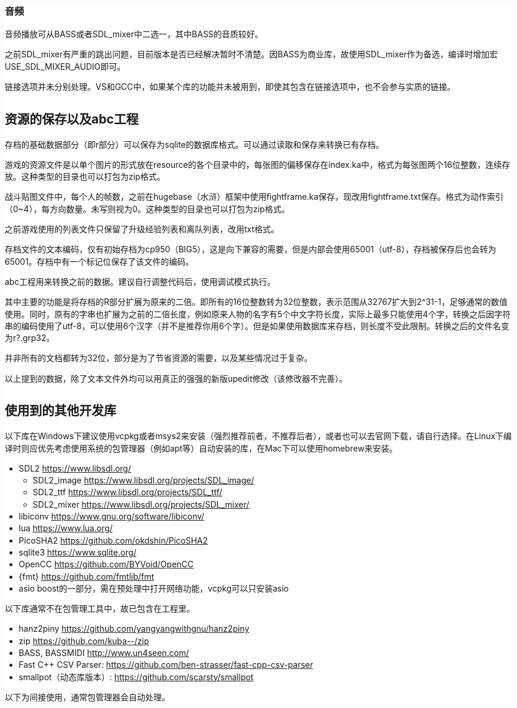 ### 音频

音频播放可从BASS或者SDL_mixer中二选一，其中BASS的音质较好。

之前SDL_mixer有严重的跳出问题，目前版本是否已经解决暂时不清楚。因BASS为商业库，故使用SDL_mixer作为备选，编译时增加宏USE_SDL_MIXER_AUDIO即可。

链接选项并未分别处理。VS和GCC中，如果某个库的功能并未被用到，即使其包含在链接选项中，也不会参与实质的链接。

## 资源的保存以及abc工程

存档的基础数据部分（即r部分）可以保存为sqlite的数据库格式。可以通过读取和保存来转换已有存档。

游戏的资源文件是以单个图片的形式放在resource的各个目录中的，每张图的偏移保存在index.ka中，格式为每张图两个16位整数，连续存放。这种类型的目录也可以打包为zip格式。

战斗贴图文件中，每个人的帧数，之前在hugebase（水浒）框架中使用fightframe.ka保存，现改用fightframe.txt保存。格式为动作索引（0~4），每方向数量。未写则视为0。这种类型的目录也可以打包为zip格式。

之前游戏使用的列表文件只保留了升级经验列表和离队列表，改用txt格式。

存档文件的文本编码，仅有初始存档为cp950（BIG5），这是向下兼容的需要，但是内部会使用65001（utf-8），存档被保存后也会转为65001。存档中有一个标记位保存了该文件的编码。

abc工程用来转换之前的数据。建议自行调整代码后，使用调试模式执行。

其中主要的功能是将存档的R部分扩展为原来的二倍。即所有的16位整数转为32位整数，表示范围从32767扩大到2^31-1，足够通常的数值使用。同时，原有的字串也扩展为之前的二倍长度，例如原来人物的名字有5个中文字符长度，实际上最多只能使用4个字，转换之后因字符串的编码使用了utf-8，可以使用6个汉字（并不是推荐你用6个字）。但是如果使用数据库来存档，则长度不受此限制。转换之后的文件名变为r?.grp32。

并非所有的文档都转为32位，部分是为了节省资源的需要，以及某些情况过于复杂。

以上提到的数据，除了文本文件外均可以用真正的强强的新版upedit修改（该修改器不完善）。

## 使用到的其他开发库

以下库在Windows下建议使用vcpkg或者msys2来安装（强烈推荐前者，不推荐后者），或者也可以去官网下载，请自行选择。在Linux下编译时则应优先考虑使用系统的包管理器（例如apt等）自动安装的库，在Mac下可以使用homebrew来安装。

- SDL2 <https://www.libsdl.org/>
  - SDL2_image <https://www.libsdl.org/projects/SDL_image/>
  - SDL2_ttf <https://www.libsdl.org/projects/SDL_ttf/>
  - SDL2_mixer <https://www.libsdl.org/projects/SDL_mixer/>
- libiconv <https://www.gnu.org/software/libiconv/>
- lua <https://www.lua.org/>
- PicoSHA2 <https://github.com/okdshin/PicoSHA2>
- sqlite3 <https://www.sqlite.org/>
- OpenCC <https://github.com/BYVoid/OpenCC>
- {fmt} <https://github.com/fmtlib/fmt>
- asio boost的一部分，需在预处理中打开网络功能，vcpkg可以只安装asio

以下库通常不在包管理工具中，故已包含在工程里。

- hanz2piny <https://github.com/yangyangwithgnu/hanz2piny>
- zip <https://github.com/kuba--/zip>
- BASS, BASSMIDI <http://www.un4seen.com/>
- Fast C++ CSV Parser: <https://github.com/ben-strasser/fast-cpp-csv-parser>
- smallpot（动态库版本）: <https://github.com/scarsty/smallpot>

以下为间接使用，通常包管理器会自动处理。
